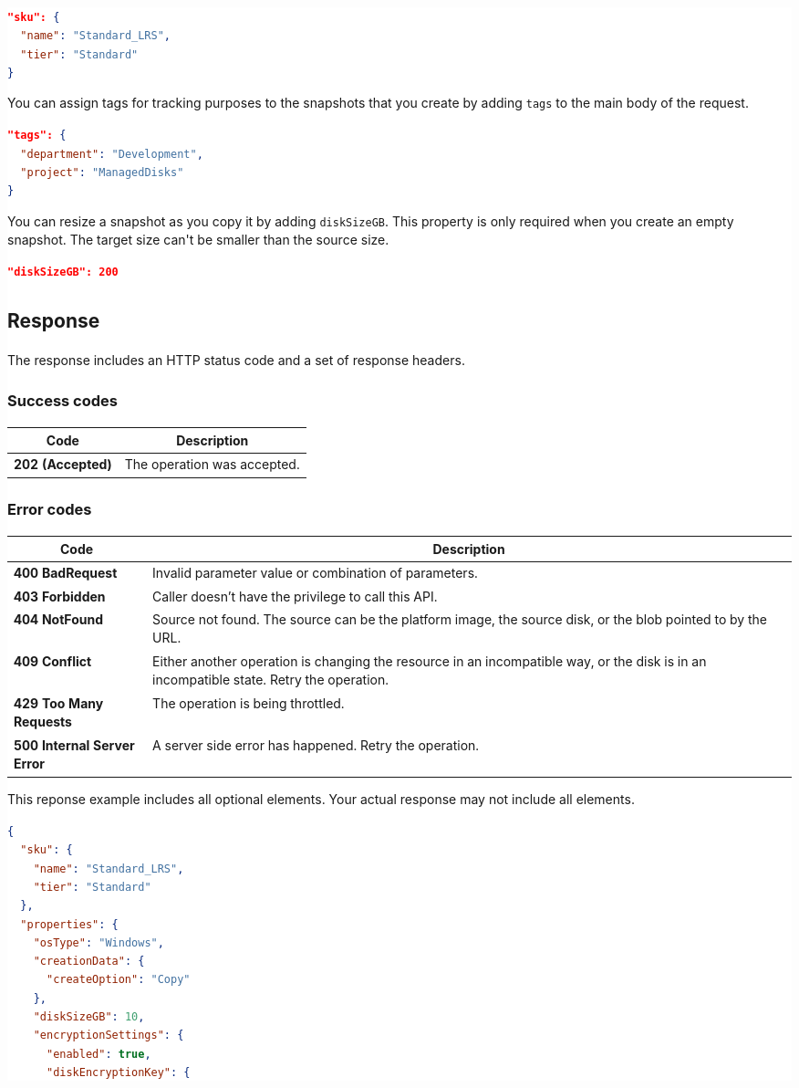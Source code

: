 ```json
"sku": { 
  "name": "Standard_LRS", 
  "tier": "Standard" 
} 
```

You can assign tags for tracking purposes to the snapshots that you create by adding `tags` to the main body of the request.

```json
"tags": { 
  "department": "Development", 
  "project": "ManagedDisks" 
}
```

You can resize a snapshot as you copy it by adding `diskSizeGB`. This property is only required when you create an empty snapshot. The target size can't be smaller than the source size. 

```json
"diskSizeGB": 200 
```

## Response  

The response includes an HTTP status code and a set of response headers.  

### Success codes

| Code | Description |
| ---- | ----------- |
| **202 (Accepted)** | The operation was accepted. | 

### Error codes

| Code | Description |
| ---- | ----------- |
| **400 BadRequest** | Invalid parameter value or combination of parameters. |
| **403 Forbidden** | Caller doesn’t have the privilege to call this API. | 
| **404 NotFound** | Source not found. The source can be the platform image, the source disk, or the blob pointed to by the URL. |
| **409 Conflict** | Either another operation is changing the resource in an incompatible way, or the disk is in an incompatible state. Retry the operation. | 
| **429 Too Many Requests** | The operation is being throttled. |
| **500 Internal Server Error** |  A server side error has happened. Retry the operation. |

This reponse example includes all optional elements. Your actual response may not include all elements.

```json
{ 
  "sku": { 
    "name": "Standard_LRS", 
    "tier": "Standard" 
  }, 
  "properties": { 
    "osType": "Windows", 
    "creationData": { 
      "createOption": "Copy" 
    }, 
    "diskSizeGB": 10, 
    "encryptionSettings": { 
      "enabled": true, 
      "diskEncryptionKey": { 
```